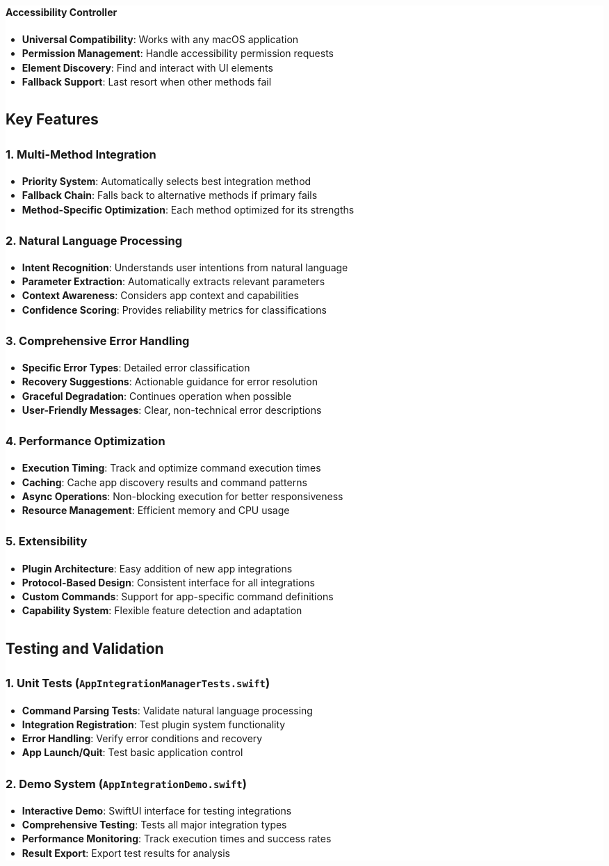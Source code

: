 #### Accessibility Controller
- **Universal Compatibility**: Works with any macOS application
- **Permission Management**: Handle accessibility permission requests
- **Element Discovery**: Find and interact with UI elements
- **Fallback Support**: Last resort when other methods fail

## Key Features

### 1. Multi-Method Integration
- **Priority System**: Automatically selects best integration method
- **Fallback Chain**: Falls back to alternative methods if primary fails
- **Method-Specific Optimization**: Each method optimized for its strengths

### 2. Natural Language Processing
- **Intent Recognition**: Understands user intentions from natural language
- **Parameter Extraction**: Automatically extracts relevant parameters
- **Context Awareness**: Considers app context and capabilities
- **Confidence Scoring**: Provides reliability metrics for classifications

### 3. Comprehensive Error Handling
- **Specific Error Types**: Detailed error classification
- **Recovery Suggestions**: Actionable guidance for error resolution
- **Graceful Degradation**: Continues operation when possible
- **User-Friendly Messages**: Clear, non-technical error descriptions

### 4. Performance Optimization
- **Execution Timing**: Track and optimize command execution times
- **Caching**: Cache app discovery results and command patterns
- **Async Operations**: Non-blocking execution for better responsiveness
- **Resource Management**: Efficient memory and CPU usage

### 5. Extensibility
- **Plugin Architecture**: Easy addition of new app integrations
- **Protocol-Based Design**: Consistent interface for all integrations
- **Custom Commands**: Support for app-specific command definitions
- **Capability System**: Flexible feature detection and adaptation

## Testing and Validation

### 1. Unit Tests (`AppIntegrationManagerTests.swift`)
- **Command Parsing Tests**: Validate natural language processing
- **Integration Registration**: Test plugin system functionality
- **Error Handling**: Verify error conditions and recovery
- **App Launch/Quit**: Test basic application control

### 2. Demo System (`AppIntegrationDemo.swift`)
- **Interactive Demo**: SwiftUI interface for testing integrations
- **Comprehensive Testing**: Tests all major integration types
- **Performance Monitoring**: Track execution times and success rates
- **Result Export**: Export test results for analysis
